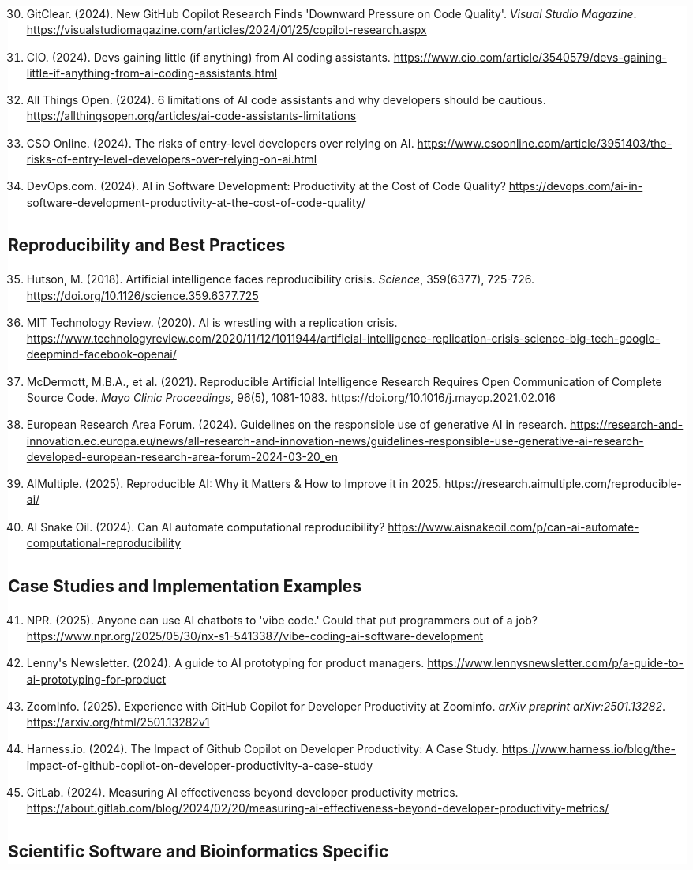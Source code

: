 30. GitClear. (2024). New GitHub Copilot Research Finds 'Downward Pressure on Code Quality'. *Visual Studio Magazine*. https://visualstudiomagazine.com/articles/2024/01/25/copilot-research.aspx

31. CIO. (2024). Devs gaining little (if anything) from AI coding assistants. https://www.cio.com/article/3540579/devs-gaining-little-if-anything-from-ai-coding-assistants.html

32. All Things Open. (2024). 6 limitations of AI code assistants and why developers should be cautious. https://allthingsopen.org/articles/ai-code-assistants-limitations

33. CSO Online. (2024). The risks of entry-level developers over relying on AI. https://www.csoonline.com/article/3951403/the-risks-of-entry-level-developers-over-relying-on-ai.html

34. DevOps.com. (2024). AI in Software Development: Productivity at the Cost of Code Quality? https://devops.com/ai-in-software-development-productivity-at-the-cost-of-code-quality/

## Reproducibility and Best Practices

35. Hutson, M. (2018). Artificial intelligence faces reproducibility crisis. *Science*, 359(6377), 725-726. https://doi.org/10.1126/science.359.6377.725

36. MIT Technology Review. (2020). AI is wrestling with a replication crisis. https://www.technologyreview.com/2020/11/12/1011944/artificial-intelligence-replication-crisis-science-big-tech-google-deepmind-facebook-openai/

37. McDermott, M.B.A., et al. (2021). Reproducible Artificial Intelligence Research Requires Open Communication of Complete Source Code. *Mayo Clinic Proceedings*, 96(5), 1081-1083. https://doi.org/10.1016/j.maycp.2021.02.016

38. European Research Area Forum. (2024). Guidelines on the responsible use of generative AI in research. https://research-and-innovation.ec.europa.eu/news/all-research-and-innovation-news/guidelines-responsible-use-generative-ai-research-developed-european-research-area-forum-2024-03-20_en

39. AIMultiple. (2025). Reproducible AI: Why it Matters & How to Improve it in 2025. https://research.aimultiple.com/reproducible-ai/

40. AI Snake Oil. (2024). Can AI automate computational reproducibility? https://www.aisnakeoil.com/p/can-ai-automate-computational-reproducibility

## Case Studies and Implementation Examples

41. NPR. (2025). Anyone can use AI chatbots to 'vibe code.' Could that put programmers out of a job? https://www.npr.org/2025/05/30/nx-s1-5413387/vibe-coding-ai-software-development

42. Lenny's Newsletter. (2024). A guide to AI prototyping for product managers. https://www.lennysnewsletter.com/p/a-guide-to-ai-prototyping-for-product

43. ZoomInfo. (2025). Experience with GitHub Copilot for Developer Productivity at Zoominfo. *arXiv preprint arXiv:2501.13282*. https://arxiv.org/html/2501.13282v1

44. Harness.io. (2024). The Impact of Github Copilot on Developer Productivity: A Case Study. https://www.harness.io/blog/the-impact-of-github-copilot-on-developer-productivity-a-case-study

45. GitLab. (2024). Measuring AI effectiveness beyond developer productivity metrics. https://about.gitlab.com/blog/2024/02/20/measuring-ai-effectiveness-beyond-developer-productivity-metrics/

## Scientific Software and Bioinformatics Specific

